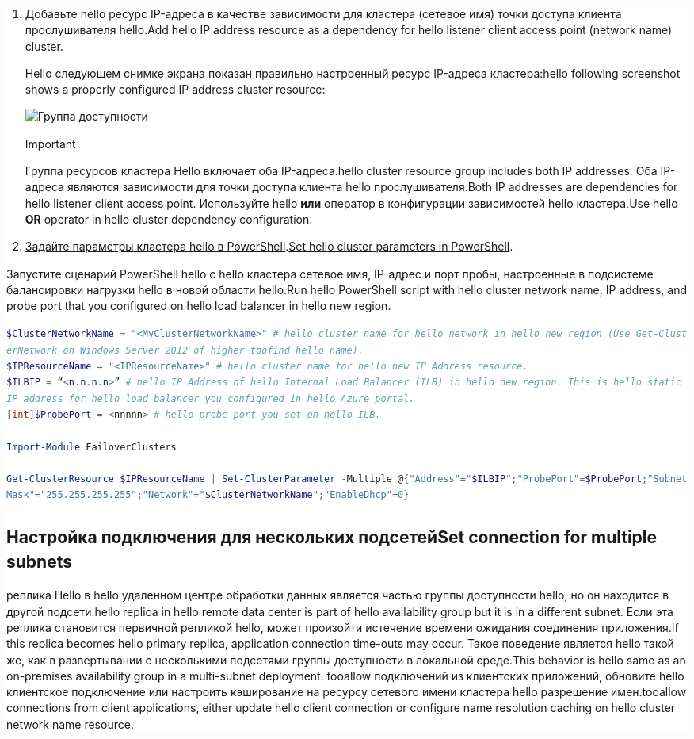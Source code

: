 1. <span data-ttu-id="2d2e2-167">Добавьте hello ресурс IP-адреса в качестве зависимости для кластера (сетевое имя) точки доступа клиента прослушивателя hello.</span><span class="sxs-lookup"><span data-stu-id="2d2e2-167">Add hello IP address resource as a dependency for hello listener client access point (network name) cluster.</span></span>

   <span data-ttu-id="2d2e2-168">Hello следующем снимке экрана показан правильно настроенный ресурс IP-адреса кластера:</span><span class="sxs-lookup"><span data-stu-id="2d2e2-168">hello following screenshot shows a properly configured IP address cluster resource:</span></span>

   ![Группа доступности](./media/virtual-machines-windows-portal-sql-availability-group-dr/50-configure-dependency-multiple-ip.png)

   >[!IMPORTANT]
   ><span data-ttu-id="2d2e2-170">Группа ресурсов кластера Hello включает оба IP-адреса.</span><span class="sxs-lookup"><span data-stu-id="2d2e2-170">hello cluster resource group includes both IP addresses.</span></span> <span data-ttu-id="2d2e2-171">Оба IP-адреса являются зависимости для точки доступа клиента hello прослушивателя.</span><span class="sxs-lookup"><span data-stu-id="2d2e2-171">Both IP addresses are dependencies for hello listener client access point.</span></span> <span data-ttu-id="2d2e2-172">Используйте hello **или** оператор в конфигурации зависимостей hello кластера.</span><span class="sxs-lookup"><span data-stu-id="2d2e2-172">Use hello **OR** operator in hello cluster dependency configuration.</span></span>

1. <span data-ttu-id="2d2e2-173">[Задайте параметры кластера hello в PowerShell](virtual-machines-windows-portal-sql-availability-group-tutorial.md#setparam).</span><span class="sxs-lookup"><span data-stu-id="2d2e2-173">[Set hello cluster parameters in PowerShell](virtual-machines-windows-portal-sql-availability-group-tutorial.md#setparam).</span></span>

<span data-ttu-id="2d2e2-174">Запустите сценарий PowerShell hello с hello кластера сетевое имя, IP-адрес и порт пробы, настроенные в подсистеме балансировки нагрузки hello в новой области hello.</span><span class="sxs-lookup"><span data-stu-id="2d2e2-174">Run hello PowerShell script with hello cluster network name, IP address, and probe port that you configured on hello load balancer in hello new region.</span></span>

   ```PowerShell
   $ClusterNetworkName = "<MyClusterNetworkName>" # hello cluster name for hello network in hello new region (Use Get-ClusterNetwork on Windows Server 2012 of higher toofind hello name).
   $IPResourceName = "<IPResourceName>" # hello cluster name for hello new IP Address resource.
   $ILBIP = “<n.n.n.n>” # hello IP Address of hello Internal Load Balancer (ILB) in hello new region. This is hello static IP address for hello load balancer you configured in hello Azure portal.
   [int]$ProbePort = <nnnnn> # hello probe port you set on hello ILB.

   Import-Module FailoverClusters

   Get-ClusterResource $IPResourceName | Set-ClusterParameter -Multiple @{"Address"="$ILBIP";"ProbePort"=$ProbePort;"SubnetMask"="255.255.255.255";"Network"="$ClusterNetworkName";"EnableDhcp"=0}
   ```

## <a name="set-connection-for-multiple-subnets"></a><span data-ttu-id="2d2e2-175">Настройка подключения для нескольких подсетей</span><span class="sxs-lookup"><span data-stu-id="2d2e2-175">Set connection for multiple subnets</span></span>

<span data-ttu-id="2d2e2-176">реплика Hello в hello удаленном центре обработки данных является частью группы доступности hello, но он находится в другой подсети.</span><span class="sxs-lookup"><span data-stu-id="2d2e2-176">hello replica in hello remote data center is part of hello availability group but it is in a different subnet.</span></span> <span data-ttu-id="2d2e2-177">Если эта реплика становится первичной репликой hello, может произойти истечение времени ожидания соединения приложения.</span><span class="sxs-lookup"><span data-stu-id="2d2e2-177">If this replica becomes hello primary replica, application connection time-outs may occur.</span></span> <span data-ttu-id="2d2e2-178">Такое поведение является hello такой же, как в развертывании с несколькими подсетями группы доступности в локальной среде.</span><span class="sxs-lookup"><span data-stu-id="2d2e2-178">This behavior is hello same as an on-premises availability group in a multi-subnet deployment.</span></span> <span data-ttu-id="2d2e2-179">tooallow подключений из клиентских приложений, обновите hello клиентское подключение или настроить кэширование на ресурсу сетевого имени кластера hello разрешение имен.</span><span class="sxs-lookup"><span data-stu-id="2d2e2-179">tooallow connections from client applications, either update hello client connection or configure name resolution caching on hello cluster network name resource.</span></span>